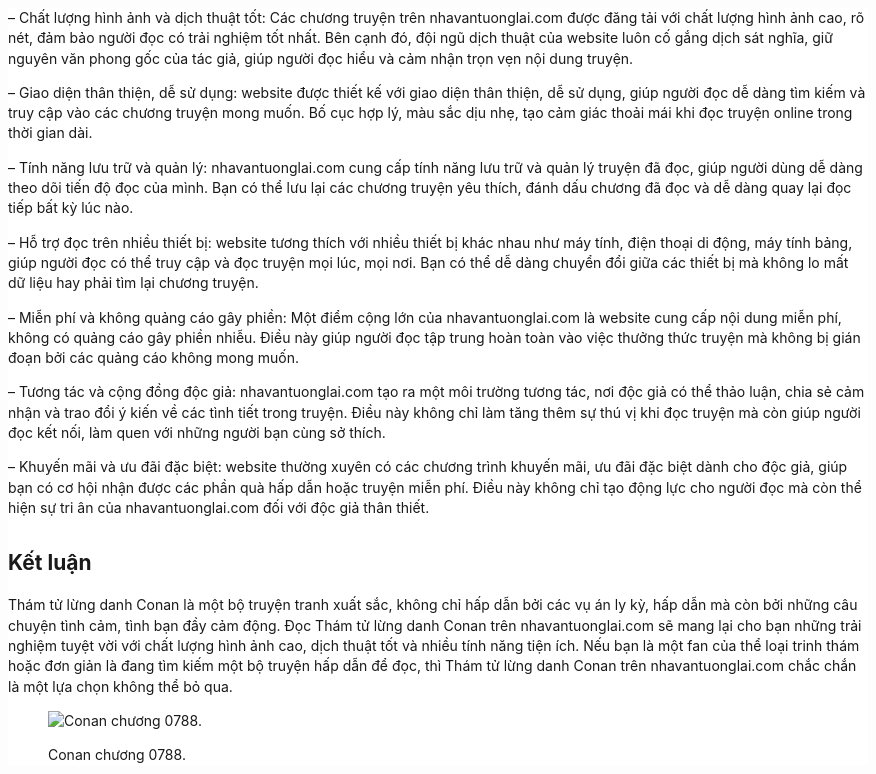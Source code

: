 – Chất lượng hình ảnh và dịch thuật tốt: Các chương truyện trên nhavantuonglai.com được đăng tải với chất lượng hình ảnh cao, rõ nét, đảm bảo người đọc có trải nghiệm tốt nhất. Bên cạnh đó, đội ngũ dịch thuật của website luôn cố gắng dịch sát nghĩa, giữ nguyên văn phong gốc của tác giả, giúp người đọc hiểu và cảm nhận trọn vẹn nội dung truyện.

– Giao diện thân thiện, dễ sử dụng: website được thiết kế với giao diện thân thiện, dễ sử dụng, giúp người đọc dễ dàng tìm kiếm và truy cập vào các chương truyện mong muốn. Bố cục hợp lý, màu sắc dịu nhẹ, tạo cảm giác thoải mái khi đọc truyện online trong thời gian dài.

– Tính năng lưu trữ và quản lý: nhavantuonglai.com cung cấp tính năng lưu trữ và quản lý truyện đã đọc, giúp người dùng dễ dàng theo dõi tiến độ đọc của mình. Bạn có thể lưu lại các chương truyện yêu thích, đánh dấu chương đã đọc và dễ dàng quay lại đọc tiếp bất kỳ lúc nào.

– Hỗ trợ đọc trên nhiều thiết bị: website tương thích với nhiều thiết bị khác nhau như máy tính, điện thoại di động, máy tính bảng, giúp người đọc có thể truy cập và đọc truyện mọi lúc, mọi nơi. Bạn có thể dễ dàng chuyển đổi giữa các thiết bị mà không lo mất dữ liệu hay phải tìm lại chương truyện.

– Miễn phí và không quảng cáo gây phiền: Một điểm cộng lớn của nhavantuonglai.com là website cung cấp nội dung miễn phí, không có quảng cáo gây phiền nhiễu. Điều này giúp người đọc tập trung hoàn toàn vào việc thưởng thức truyện mà không bị gián đoạn bởi các quảng cáo không mong muốn.

– Tương tác và cộng đồng độc giả: nhavantuonglai.com tạo ra một môi trường tương tác, nơi độc giả có thể thảo luận, chia sẻ cảm nhận và trao đổi ý kiến về các tình tiết trong truyện. Điều này không chỉ làm tăng thêm sự thú vị khi đọc truyện mà còn giúp người đọc kết nối, làm quen với những người bạn cùng sở thích.

– Khuyến mãi và ưu đãi đặc biệt: website thường xuyên có các chương trình khuyến mãi, ưu đãi đặc biệt dành cho độc giả, giúp bạn có cơ hội nhận được các phần quà hấp dẫn hoặc truyện miễn phí. Điều này không chỉ tạo động lực cho người đọc mà còn thể hiện sự tri ân của nhavantuonglai.com đối với độc giả thân thiết.

## Kết luận

Thám tử lừng danh Conan là một bộ truyện tranh xuất sắc, không chỉ hấp dẫn bởi các vụ án ly kỳ, hấp dẫn mà còn bởi những câu chuyện tình cảm, tình bạn đầy cảm động. Đọc Thám tử lừng danh Conan trên nhavantuonglai.com sẽ mang lại cho bạn những trải nghiệm tuyệt vời với chất lượng hình ảnh cao, dịch thuật tốt và nhiều tính năng tiện ích. Nếu bạn là một fan của thể loại trinh thám hoặc đơn giản là đang tìm kiếm một bộ truyện hấp dẫn để đọc, thì Thám tử lừng danh Conan trên nhavantuonglai.com chắc chắn là một lựa chọn không thể bỏ qua.

<figure><img src="https://data.nhavantuonglai.com/image/illustrations/cover-nhavantuonglai-com-0088.jpg" alt="Conan chương 0788." title="Conan chương 0788." height=100% width=100%><figcaption><p>Conan chương 0788.</p></figcaption></figure>